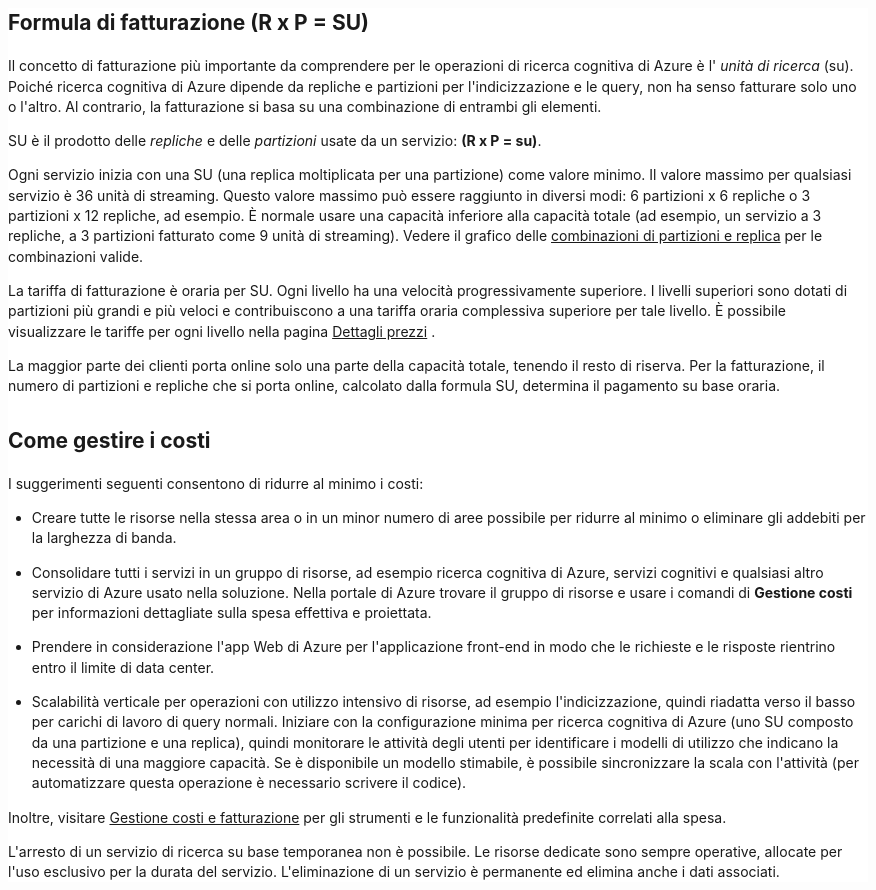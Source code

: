 <a name="search-units"></a>

## <a name="billing-formula-r-x-p--su"></a>Formula di fatturazione (R x P = SU)

Il concetto di fatturazione più importante da comprendere per le operazioni di ricerca cognitiva di Azure è l' *unità di ricerca* (su). Poiché ricerca cognitiva di Azure dipende da repliche e partizioni per l'indicizzazione e le query, non ha senso fatturare solo uno o l'altro. Al contrario, la fatturazione si basa su una combinazione di entrambi gli elementi.

SU è il prodotto delle *repliche* e delle *partizioni* usate da un servizio: **(R x P = su)**.

Ogni servizio inizia con una SU (una replica moltiplicata per una partizione) come valore minimo. Il valore massimo per qualsiasi servizio è 36 unità di streaming. Questo valore massimo può essere raggiunto in diversi modi: 6 partizioni x 6 repliche o 3 partizioni x 12 repliche, ad esempio. È normale usare una capacità inferiore alla capacità totale (ad esempio, un servizio a 3 repliche, a 3 partizioni fatturato come 9 unità di streaming). Vedere il grafico delle [combinazioni di partizioni e replica](search-capacity-planning.md#chart) per le combinazioni valide.

La tariffa di fatturazione è oraria per SU. Ogni livello ha una velocità progressivamente superiore. I livelli superiori sono dotati di partizioni più grandi e più veloci e contribuiscono a una tariffa oraria complessiva superiore per tale livello. È possibile visualizzare le tariffe per ogni livello nella pagina [Dettagli prezzi](https://azure.microsoft.com/pricing/details/search/) .

La maggior parte dei clienti porta online solo una parte della capacità totale, tenendo il resto di riserva. Per la fatturazione, il numero di partizioni e repliche che si porta online, calcolato dalla formula SU, determina il pagamento su base oraria.

## <a name="how-to-manage-costs"></a>Come gestire i costi

I suggerimenti seguenti consentono di ridurre al minimo i costi:

+ Creare tutte le risorse nella stessa area o in un minor numero di aree possibile per ridurre al minimo o eliminare gli addebiti per la larghezza di banda.

+ Consolidare tutti i servizi in un gruppo di risorse, ad esempio ricerca cognitiva di Azure, servizi cognitivi e qualsiasi altro servizio di Azure usato nella soluzione. Nella portale di Azure trovare il gruppo di risorse e usare i comandi di **Gestione costi** per informazioni dettagliate sulla spesa effettiva e proiettata.

+ Prendere in considerazione l'app Web di Azure per l'applicazione front-end in modo che le richieste e le risposte rientrino entro il limite di data center.

+ Scalabilità verticale per operazioni con utilizzo intensivo di risorse, ad esempio l'indicizzazione, quindi riadatta verso il basso per carichi di lavoro di query normali. Iniziare con la configurazione minima per ricerca cognitiva di Azure (uno SU composto da una partizione e una replica), quindi monitorare le attività degli utenti per identificare i modelli di utilizzo che indicano la necessità di una maggiore capacità. Se è disponibile un modello stimabile, è possibile sincronizzare la scala con l'attività (per automatizzare questa operazione è necessario scrivere il codice).

Inoltre, visitare [Gestione costi e fatturazione](https://docs.microsoft.com/azure/billing/billing-getting-started) per gli strumenti e le funzionalità predefinite correlati alla spesa.

L'arresto di un servizio di ricerca su base temporanea non è possibile. Le risorse dedicate sono sempre operative, allocate per l'uso esclusivo per la durata del servizio. L'eliminazione di un servizio è permanente ed elimina anche i dati associati.
